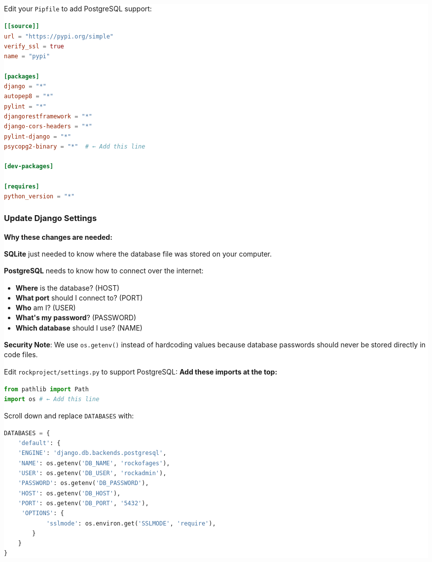 Edit your `Pipfile` to add PostgreSQL support:

```toml
[[source]]
url = "https://pypi.org/simple"
verify_ssl = true
name = "pypi"

[packages]
django = "*"
autopep8 = "*"
pylint = "*"
djangorestframework = "*"
django-cors-headers = "*"
pylint-django = "*"
psycopg2-binary = "*"  # ← Add this line

[dev-packages]

[requires]
python_version = "*"
```

### Update Django Settings

**Why these changes are needed:**

**SQLite** just needed to know where the database file was stored on your computer.

**PostgreSQL** needs to know how to connect over the internet:
- **Where** is the database? (HOST)
- **What port** should I connect to? (PORT)
- **Who** am I? (USER)
- **What's my password**? (PASSWORD)
- **Which database** should I use? (NAME)

**Security Note**: We use `os.getenv()` instead of hardcoding values because database passwords should never be stored directly in code files.

Edit `rockproject/settings.py` to support PostgreSQL:
**Add these imports at the top:**
```python
from pathlib import Path
import os # ← Add this line

```
Scroll down and replace `DATABASES` with:
```python
DATABASES = {
    'default': {
    'ENGINE': 'django.db.backends.postgresql',
    'NAME': os.getenv('DB_NAME', 'rockofages'),
    'USER': os.getenv('DB_USER', 'rockadmin'),
    'PASSWORD': os.getenv('DB_PASSWORD'),
    'HOST': os.getenv('DB_HOST'),
    'PORT': os.getenv('DB_PORT', '5432'),
     'OPTIONS': {
            'sslmode': os.environ.get('SSLMODE', 'require'),
        }
    }
}
```
